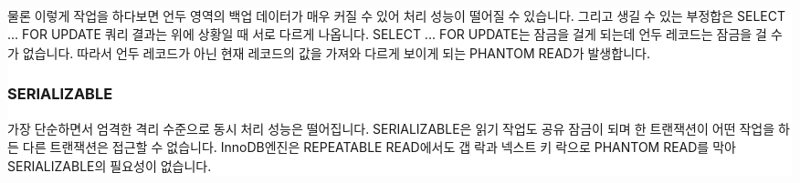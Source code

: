 물론 이렇게 작업을 하다보면 언두 영역의 백업 데이터가 매우 커질 수 있어 처리 성능이 떨어질 수 있습니다.
그리고 생길 수 있는 부정합은 SELECT ... FOR UPDATE 쿼리 결과는 위에 상황일 때 서로 다르게 나옵니다.
SELECT ... FOR UPDATE는 잠금을 걸게 되는데 언두 레코드는 잠금을 걸 수가 없습니다.
따라서 언두 레코드가 아닌 현재 레코드의 값을 가져와 다르게 보이게 되는 PHANTOM READ가 발생합니다.

### SERIALIZABLE
가장 단순하면서 엄격한 격리 수준으로 동시 처리 성능은 떨어집니다.
SERIALIZABLE은 읽기 작업도 공유 잠금이 되며 한 트랜잭션이 어떤 작업을 하든 다른 트랜잭션은 접근할 수 없습니다.
InnoDB엔진은 REPEATABLE READ에서도 갭 락과 넥스트 키 락으로 PHANTOM READ를 막아 SERIALIZABLE의 필요성이 없습니다.
